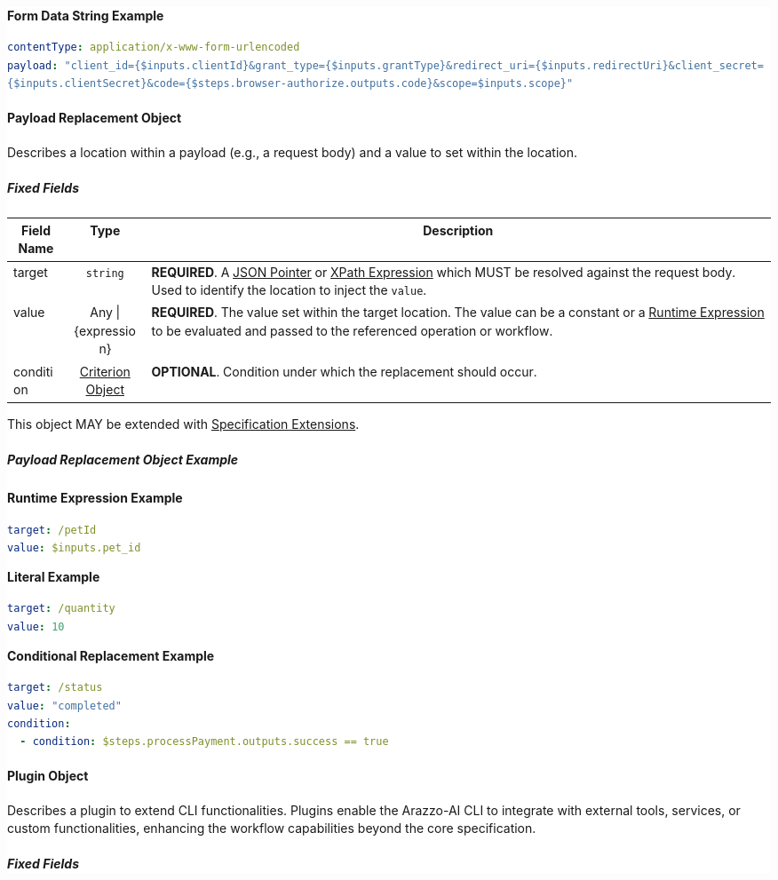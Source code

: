 **Form Data String Example**
```yaml
contentType: application/x-www-form-urlencoded
payload: "client_id={$inputs.clientId}&grant_type={$inputs.grantType}&redirect_uri={$inputs.redirectUri}&client_secret={$inputs.clientSecret}&code={$steps.browser-authorize.outputs.code}&scope=$inputs.scope}"
```

#### Payload Replacement Object

Describes a location within a payload (e.g., a request body) and a value to set within the location.

##### Fixed Fields

Field Name | Type | Description
---|:---:|---
<a name="payloadReplacementTarget"></a>target | `string` | **REQUIRED**. A [JSON Pointer](https://tools.ietf.org/html/rfc6901) or [XPath Expression](https://www.w3.org/TR/xpath-31/#id-expressions) which MUST be resolved against the request body. Used to identify the location to inject the `value`.
<a name="payloadReplacementValue"></a> value | Any \| {expression} | **REQUIRED**. The value set within the target location. The value can be a constant or a [Runtime Expression](#runtime-expressions) to be evaluated and passed to the referenced operation or workflow.
<a name="payloadReplacementCondition"></a> condition | [Criterion Object](#criterion-object) | **OPTIONAL**. Condition under which the replacement should occur.

This object MAY be extended with [Specification Extensions](#specification-extensions).

##### Payload Replacement Object Example

**Runtime Expression Example**
```yaml
target: /petId
value: $inputs.pet_id
```

**Literal Example**
```yaml
target: /quantity
value: 10
```

**Conditional Replacement Example**
```yaml
target: /status
value: "completed"
condition:
  - condition: $steps.processPayment.outputs.success == true
```

#### Plugin Object

Describes a plugin to extend CLI functionalities. Plugins enable the Arazzo-AI CLI to integrate with external tools, services, or custom functionalities, enhancing the workflow capabilities beyond the core specification.

##### Fixed Fields
